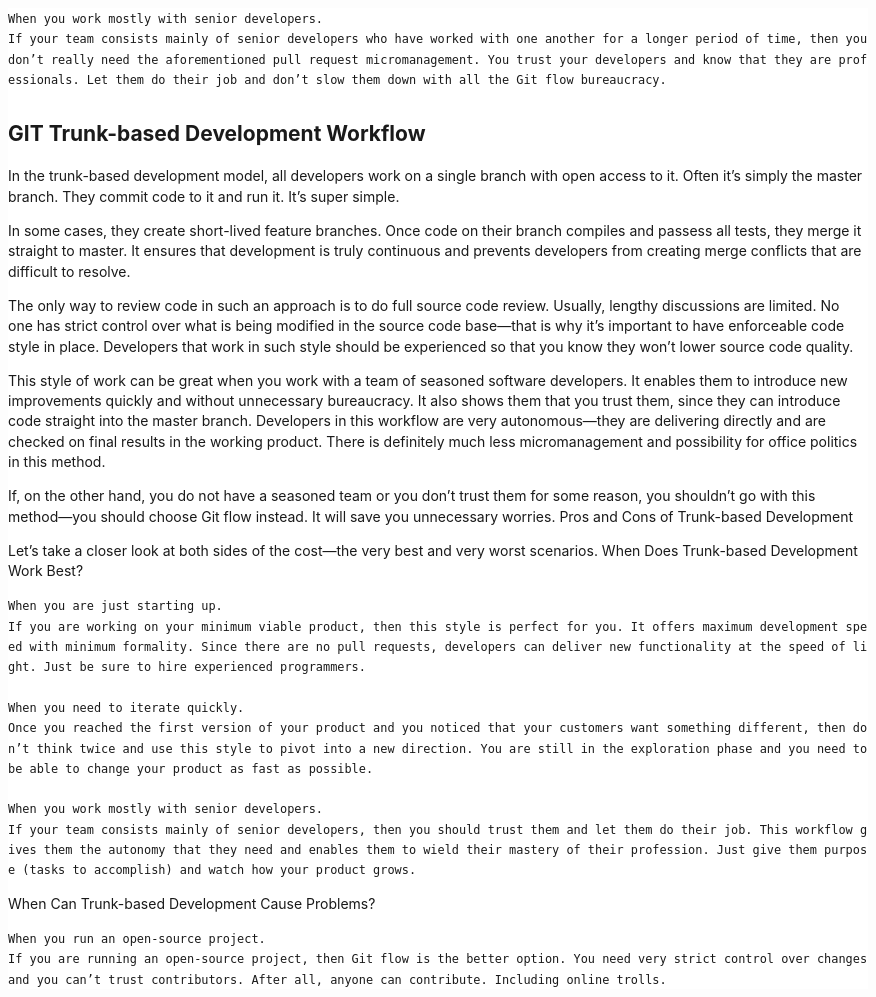     When you work mostly with senior developers.
    If your team consists mainly of senior developers who have worked with one another for a longer period of time, then you don’t really need the aforementioned pull request micromanagement. You trust your developers and know that they are professionals. Let them do their job and don’t slow them down with all the Git flow bureaucracy.

## GIT Trunk-based Development Workflow

In the trunk-based development model, all developers work on a single branch with open access to it. Often it’s simply the master branch. They commit code to it and run it. It’s super simple.

In some cases, they create short-lived feature branches. Once code on their branch compiles and passess all tests, they merge it straight to master. It ensures that development is truly continuous and prevents developers from creating merge conflicts that are difficult to resolve.


The only way to review code in such an approach is to do full source code review. Usually, lengthy discussions are limited. No one has strict control over what is being modified in the source code base—that is why it’s important to have enforceable code style in place. Developers that work in such style should be experienced so that you know they won’t lower source code quality.

This style of work can be great when you work with a team of seasoned software developers. It enables them to introduce new improvements quickly and without unnecessary bureaucracy. It also shows them that you trust them, since they can introduce code straight into the master branch. Developers in this workflow are very autonomous—they are delivering directly and are checked on final results in the working product. There is definitely much less micromanagement and possibility for office politics in this method.

If, on the other hand, you do not have a seasoned team or you don’t trust them for some reason, you shouldn’t go with this method—you should choose Git flow instead. It will save you unnecessary worries.
Pros and Cons of Trunk-based Development

Let’s take a closer look at both sides of the cost—the very best and very worst scenarios.
When Does Trunk-based Development Work Best?

    When you are just starting up.
    If you are working on your minimum viable product, then this style is perfect for you. It offers maximum development speed with minimum formality. Since there are no pull requests, developers can deliver new functionality at the speed of light. Just be sure to hire experienced programmers.

    When you need to iterate quickly.
    Once you reached the first version of your product and you noticed that your customers want something different, then don’t think twice and use this style to pivot into a new direction. You are still in the exploration phase and you need to be able to change your product as fast as possible.

    When you work mostly with senior developers.
    If your team consists mainly of senior developers, then you should trust them and let them do their job. This workflow gives them the autonomy that they need and enables them to wield their mastery of their profession. Just give them purpose (tasks to accomplish) and watch how your product grows.

When Can Trunk-based Development Cause Problems?

    When you run an open-source project.
    If you are running an open-source project, then Git flow is the better option. You need very strict control over changes and you can’t trust contributors. After all, anyone can contribute. Including online trolls.
